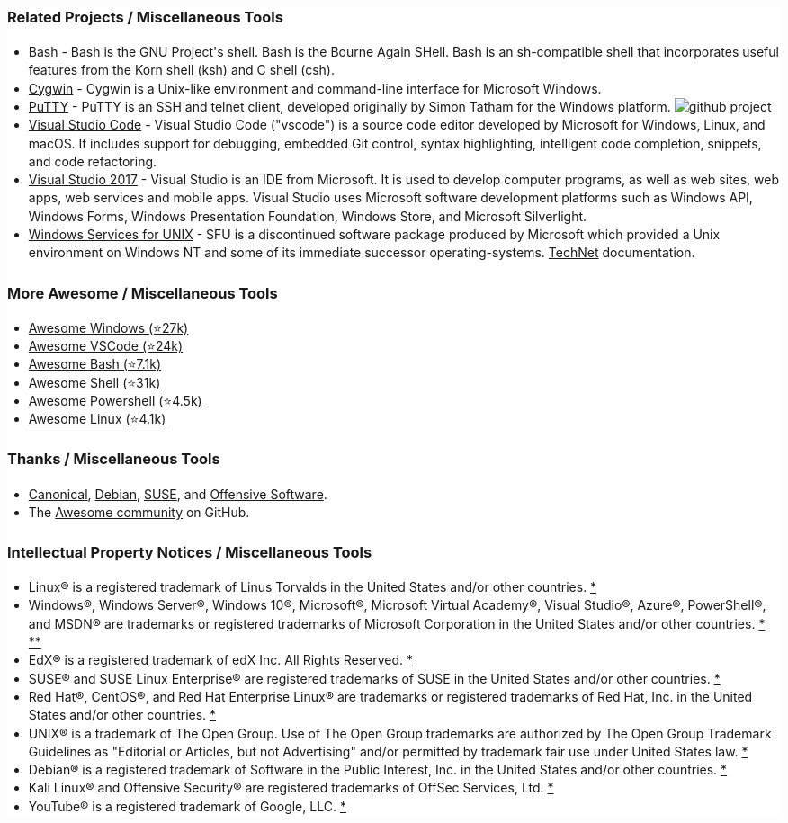 ### Related Projects / Miscellaneous Tools

*   [Bash](https://www.gnu.org/software/bash/) - Bash is the GNU Project's shell. Bash is the Bourne Again SHell. Bash is an sh-compatible shell that incorporates useful features from the Korn shell (ksh) and C shell (csh).
*   [Cygwin](https://cygwin.com) - Cygwin is a Unix-like environment and command-line interface for Microsoft Windows.
*   [PuTTY](https://www.putty.org) - PuTTY is an SSH and telnet client, developed originally by Simon Tatham for the Windows platform. ![github project](https://raw.githubusercontent.com/sirredbeard/Awesome-WSL/master/github-icon.png)
*   [Visual Studio Code](https://code.visualstudio.com) - Visual Studio Code ("vscode") is a source code editor developed by Microsoft for Windows, Linux, and macOS. It includes support for debugging, embedded Git control, syntax highlighting, intelligent code completion, snippets, and code refactoring.
*   [Visual Studio 2017](https://www.visualstudio.com/vs/) - Visual Studio is an IDE from Microsoft. It is used to develop computer programs, as well as web sites, web apps, web services and mobile apps. Visual Studio uses Microsoft software development platforms such as Windows API, Windows Forms, Windows Presentation Foundation, Windows Store, and Microsoft Silverlight.
*   [Windows Services for UNIX](https://en.wikipedia.org/wiki/Windows_Services_for_UNIX) - SFU is a discontinued software package produced by Microsoft which provided a Unix environment on Windows NT and some of its immediate successor operating-systems. [TechNet](https://technet.microsoft.com/en-us/library/bb496506.aspx) documentation.

### More Awesome / Miscellaneous Tools

*   [Awesome Windows (⭐27k)](https://github.com/Awesome-Windows/Awesome)
*   [Awesome VSCode (⭐24k)](https://github.com/viatsko/awesome-vscode)
*   [Awesome Bash (⭐7.1k)](https://github.com/awesome-lists/awesome-bash)
*   [Awesome Shell (⭐31k)](https://github.com/alebcay/awesome-shell)
*   [Awesome Powershell (⭐4.5k)](https://github.com/janikvonrotz/awesome-powershell)
*   [Awesome Linux (⭐4.1k)](https://github.com/aleksandar-todorovic/awesome-linux)

### Thanks / Miscellaneous Tools

*   [Canonical](https://www.ubuntu.com), [Debian](https://www.debian.org), [SUSE](https://www.suse.com), and [Offensive Software](https://www.offensive-security.com).
*   The [Awesome community](https://awesome.re) on GitHub.

### Intellectual Property Notices / Miscellaneous Tools

*   Linux® is a registered trademark of Linus Torvalds in the United States and/or other countries. [\*](https://www.linuxfoundation.org/trademark-usage/)
*   Windows®, Windows Server®, Windows 10®, Microsoft®, Microsoft Virtual Academy®, Visual Studio®, Azure®, PowerShell®, and MSDN® are trademarks or registered trademarks of Microsoft Corporation in the United States and/or other countries. [\*](https://www.microsoft.com/en-us/legal/intellectualproperty/trademarks/usage/general.aspx) [\*\*](https://www.microsoft.com/en-us/legal/intellectualproperty/trademarks/en-us.aspx)
*   EdX® is a registered trademark of edX Inc. All Rights Reserved. [\*](https://www.edx.org/trademarks)
*   SUSE® and SUSE Linux Enterprise® are registered trademarks of SUSE in the United States and/or other countries. [\*](https://www.suse.com/company/legal/)
*   Red Hat®, CentOS®, and Red Hat Enterprise Linux® are trademarks or registered trademarks of Red Hat, Inc. in the United States and/or other countries. [\*](https://www.redhat.com/en/about/trademark-guidelines-and-policies)
*   UNIX® is a trademark of The Open Group. Use of The Open Group trademarks are authorized by The Open Group Trademark Guidelines as "Editorial or Articles, but not Advertising" and/or permitted by trademark fair use under United States law. [\*](http://www.unix.org/trademark.html)
*   Debian® is a registered trademark of Software in the Public Interest, Inc. in the United States and/or other countries. [\*](https://www.debian.org/trademark)
*   Kali Linux® and Offensive Security® are registered trademarks of OffSec Services, Ltd. [\*](https://www.offensive-security.com/trademark-policy/)
*   YouTube® is a registered trademark of Google, LLC. [\*](https://www.google.com/permissions/trademark/our-trademarks.html)